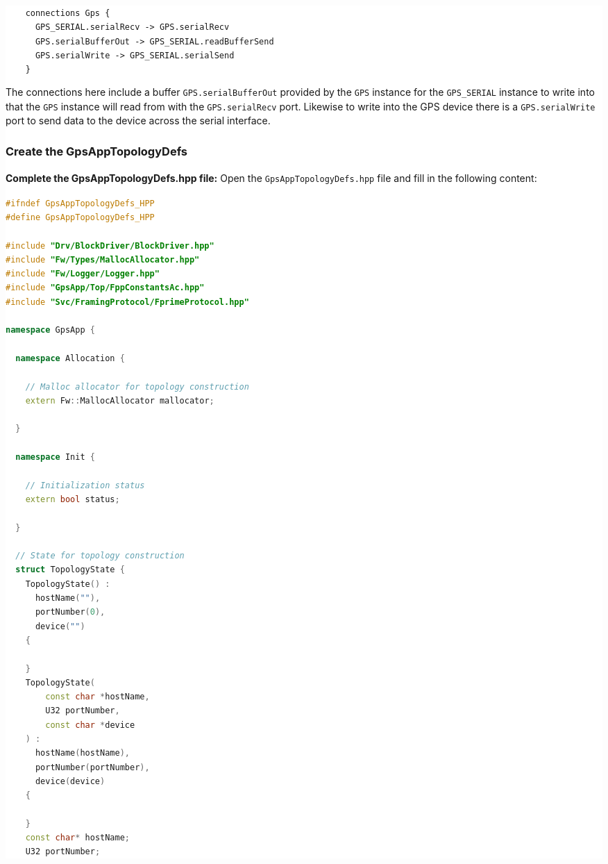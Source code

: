 ```
    connections Gps {
      GPS_SERIAL.serialRecv -> GPS.serialRecv
      GPS.serialBufferOut -> GPS_SERIAL.readBufferSend
      GPS.serialWrite -> GPS_SERIAL.serialSend
    }
```
The connections here include a buffer `GPS.serialBufferOut` provided by the `GPS` instance for the `GPS_SERIAL` instance to write into that the `GPS` instance will read from with the `GPS.serialRecv` port. Likewise to write into the GPS device there is a `GPS.serialWrite` port to send data to the device across the serial interface.

### Create the GpsAppTopologyDefs

**Complete the GpsAppTopologyDefs.hpp file:**
Open the `GpsAppTopologyDefs.hpp` file and fill in the following content:
```c++
#ifndef GpsAppTopologyDefs_HPP
#define GpsAppTopologyDefs_HPP

#include "Drv/BlockDriver/BlockDriver.hpp"
#include "Fw/Types/MallocAllocator.hpp"
#include "Fw/Logger/Logger.hpp"
#include "GpsApp/Top/FppConstantsAc.hpp"
#include "Svc/FramingProtocol/FprimeProtocol.hpp"

namespace GpsApp {

  namespace Allocation {

    // Malloc allocator for topology construction
    extern Fw::MallocAllocator mallocator;

  }

  namespace Init {

    // Initialization status
    extern bool status;

  }

  // State for topology construction
  struct TopologyState {
    TopologyState() :
      hostName(""),
      portNumber(0),
      device("")
    {

    }
    TopologyState(
        const char *hostName,
        U32 portNumber,
        const char *device
    ) :
      hostName(hostName),
      portNumber(portNumber),
      device(device)
    {

    }
    const char* hostName;
    U32 portNumber;
```